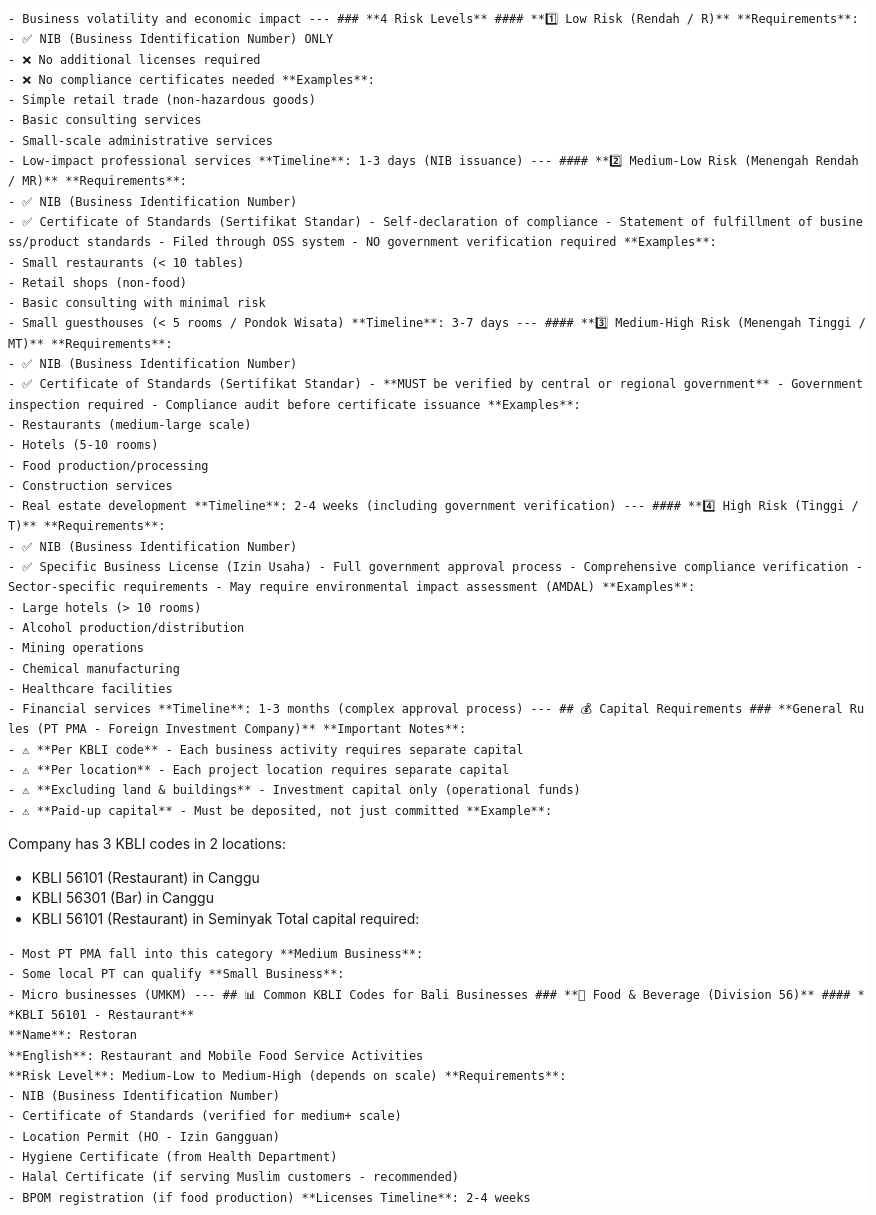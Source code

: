 ``` --- ## 🎯 Risk-Based Classification (OSS RBA) ### **Overview**
- Business volatility and economic impact --- ### **4 Risk Levels** #### **1️⃣ Low Risk (Rendah / R)** **Requirements**:
- ✅ NIB (Business Identification Number) ONLY
- ❌ No additional licenses required
- ❌ No compliance certificates needed **Examples**:
- Simple retail trade (non-hazardous goods)
- Basic consulting services
- Small-scale administrative services
- Low-impact professional services **Timeline**: 1-3 days (NIB issuance) --- #### **2️⃣ Medium-Low Risk (Menengah Rendah / MR)** **Requirements**:
- ✅ NIB (Business Identification Number)
- ✅ Certificate of Standards (Sertifikat Standar) - Self-declaration of compliance - Statement of fulfillment of business/product standards - Filed through OSS system - NO government verification required **Examples**:
- Small restaurants (< 10 tables)
- Retail shops (non-food)
- Basic consulting with minimal risk
- Small guesthouses (< 5 rooms / Pondok Wisata) **Timeline**: 3-7 days --- #### **3️⃣ Medium-High Risk (Menengah Tinggi / MT)** **Requirements**:
- ✅ NIB (Business Identification Number)
- ✅ Certificate of Standards (Sertifikat Standar) - **MUST be verified by central or regional government** - Government inspection required - Compliance audit before certificate issuance **Examples**:
- Restaurants (medium-large scale)
- Hotels (5-10 rooms)
- Food production/processing
- Construction services
- Real estate development **Timeline**: 2-4 weeks (including government verification) --- #### **4️⃣ High Risk (Tinggi / T)** **Requirements**:
- ✅ NIB (Business Identification Number)
- ✅ Specific Business License (Izin Usaha) - Full government approval process - Comprehensive compliance verification - Sector-specific requirements - May require environmental impact assessment (AMDAL) **Examples**:
- Large hotels (> 10 rooms)
- Alcohol production/distribution
- Mining operations
- Chemical manufacturing
- Healthcare facilities
- Financial services **Timeline**: 1-3 months (complex approval process) --- ## 💰 Capital Requirements ### **General Rules (PT PMA - Foreign Investment Company)** **Important Notes**:
- ⚠️ **Per KBLI code** - Each business activity requires separate capital
- ⚠️ **Per location** - Each project location requires separate capital
- ⚠️ **Excluding land & buildings** - Investment capital only (operational funds)
- ⚠️ **Paid-up capital** - Must be deposited, not just committed **Example**:
```
Company has 3 KBLI codes in 2 locations:
- KBLI 56101 (Restaurant) in Canggu
- KBLI 56301 (Bar) in Canggu
- KBLI 56101 (Restaurant) in Seminyak Total capital required:
``` --- ### **Large vs Medium vs Small Business** **Large Business**:
- Most PT PMA fall into this category **Medium Business**:
- Some local PT can qualify **Small Business**:
- Micro businesses (UMKM) --- ## 📊 Common KBLI Codes for Bali Businesses ### **🍴 Food & Beverage (Division 56)** #### **KBLI 56101 - Restaurant**
**Name**: Restoran
**English**: Restaurant and Mobile Food Service Activities
**Risk Level**: Medium-Low to Medium-High (depends on scale) **Requirements**:
- NIB (Business Identification Number)
- Certificate of Standards (verified for medium+ scale)
- Location Permit (HO - Izin Gangguan)
- Hygiene Certificate (from Health Department)
- Halal Certificate (if serving Muslim customers - recommended)
- BPOM registration (if food production) **Licenses Timeline**: 2-4 weeks
```